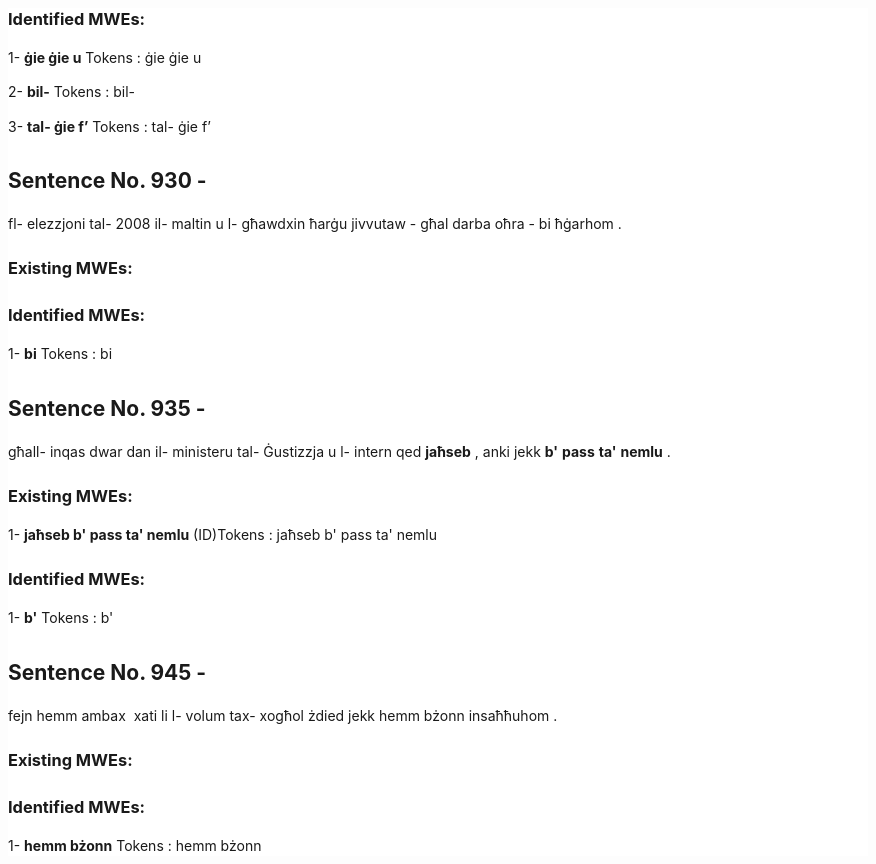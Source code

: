 
### Identified MWEs: 
1- **ġie ġie u** Tokens : 
ġie
ġie
u


2- **bil-** Tokens : 
bil-


3- **tal- ġie f’** Tokens : 
tal-
ġie
f’



## Sentence No. 930 - 
fl- elezzjoni tal- 2008 il- maltin u l- għawdxin ħarġu jivvutaw - għal darba oħra - bi ħġarhom . 
### Existing MWEs: 
### Identified MWEs: 
1- **bi** Tokens : 
bi



## Sentence No. 935 - 
għall- inqas dwar dan il- ministeru tal- Ġustizzja u l- intern qed **jaħseb** , anki jekk **b'** **pass** **ta'** **nemlu** . 
### Existing MWEs: 
1- **jaħseb b' pass ta' nemlu** (ID)Tokens : 
jaħseb
b'
pass
ta'
nemlu


### Identified MWEs: 
1- **b'** Tokens : 
b'



## Sentence No. 945 - 
fejn hemm ambax ­ xati li l- volum tax- xogħol żdied jekk hemm bżonn insaħħuhom . 
### Existing MWEs: 
### Identified MWEs: 
1- **hemm bżonn** Tokens : 
hemm
bżonn

